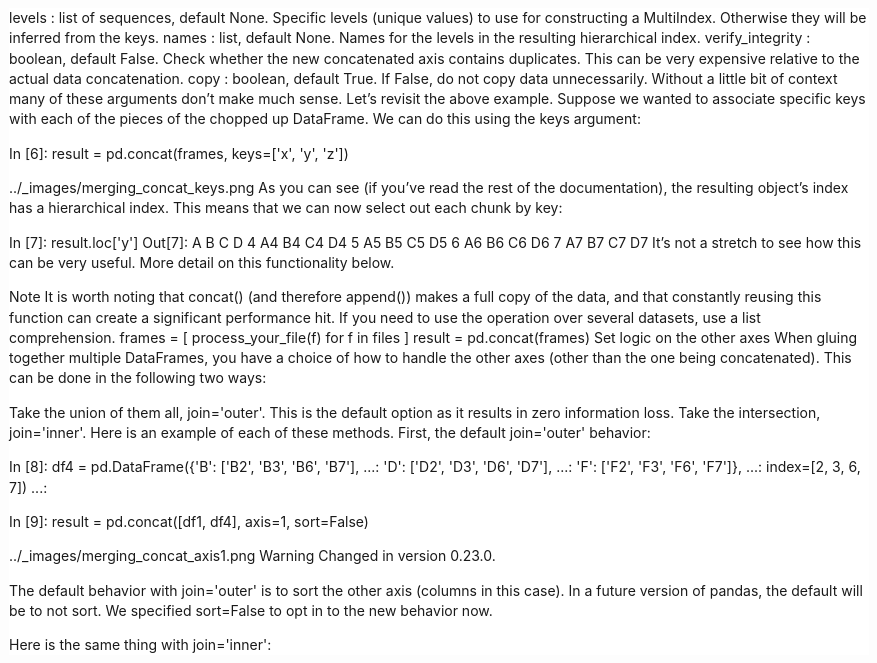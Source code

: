 levels : list of sequences, default None. Specific levels (unique values) to use for constructing a MultiIndex. Otherwise they will be inferred from the keys.
names : list, default None. Names for the levels in the resulting hierarchical index.
verify_integrity : boolean, default False. Check whether the new concatenated axis contains duplicates. This can be very expensive relative to the actual data concatenation.
copy : boolean, default True. If False, do not copy data unnecessarily.
Without a little bit of context many of these arguments don’t make much sense. Let’s revisit the above example. Suppose we wanted to associate specific keys with each of the pieces of the chopped up DataFrame. We can do this using the keys argument:

In [6]: result = pd.concat(frames, keys=['x', 'y', 'z'])

../_images/merging_concat_keys.png
As you can see (if you’ve read the rest of the documentation), the resulting object’s index has a hierarchical index. This means that we can now select out each chunk by key:

In [7]: result.loc['y']
Out[7]: 
    A   B   C   D
4  A4  B4  C4  D4
5  A5  B5  C5  D5
6  A6  B6  C6  D6
7  A7  B7  C7  D7
It’s not a stretch to see how this can be very useful. More detail on this functionality below.

Note It is worth noting that concat() (and therefore append()) makes a full copy of the data, and that constantly reusing this function can create a significant performance hit. If you need to use the operation over several datasets, use a list comprehension.
frames = [ process_your_file(f) for f in files ]
result = pd.concat(frames)
Set logic on the other axes
When gluing together multiple DataFrames, you have a choice of how to handle the other axes (other than the one being concatenated). This can be done in the following two ways:

Take the union of them all, join='outer'. This is the default option as it results in zero information loss.
Take the intersection, join='inner'.
Here is an example of each of these methods. First, the default join='outer' behavior:

In [8]: df4 = pd.DataFrame({'B': ['B2', 'B3', 'B6', 'B7'],
   ...:                     'D': ['D2', 'D3', 'D6', 'D7'],
   ...:                     'F': ['F2', 'F3', 'F6', 'F7']},
   ...:                    index=[2, 3, 6, 7])
   ...: 

In [9]: result = pd.concat([df1, df4], axis=1, sort=False)

../_images/merging_concat_axis1.png
Warning
Changed in version 0.23.0.

The default behavior with join='outer' is to sort the other axis (columns in this case). In a future version of pandas, the default will be to not sort. We specified sort=False to opt in to the new behavior now.

Here is the same thing with join='inner':
